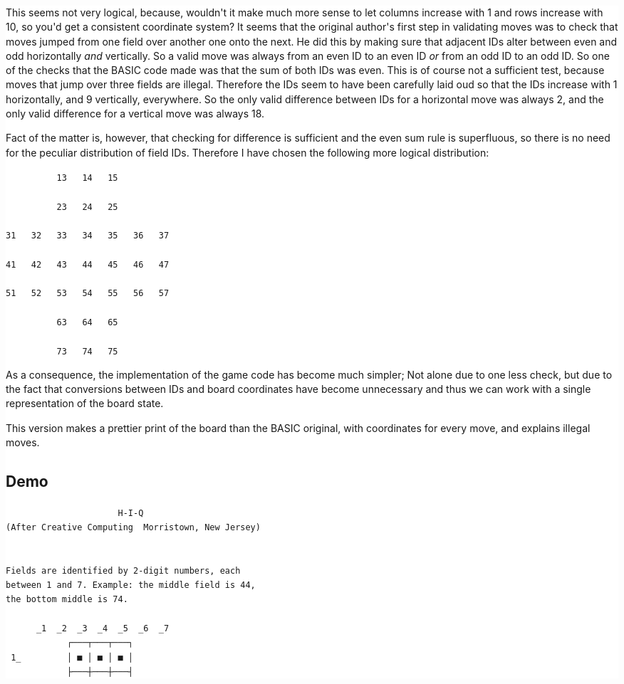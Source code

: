 This seems not very logical, because, wouldn't it make much more sense to let columns increase with 1 and rows increase
with 10, so you'd get a consistent coordinate system? It seems that the original author's first step in validating
moves was to check that moves jumped from one field over another one onto the next. He did this by making sure that
adjacent IDs alter between even and odd horizontally *and* vertically. So a valid move was always from an even ID to an
even ID *or* from an odd ID to an odd ID. So one of the checks that the BASIC code made was that the sum of both IDs
was even. This is of course not a sufficient test, because moves that jump over three fields are illegal. Therefore the
IDs seem to have been carefully laid oud so that the IDs increase with 1 horizontally, and 9 vertically, everywhere. So
the only valid difference between IDs for a horizontal move was always 2, and the only valid difference for a vertical
move was always 18.

Fact of the matter is, however, that checking for difference is sufficient and the even sum rule is superfluous, so
there is no need for the peculiar distribution of field IDs. Therefore I have chosen the following more logical
distribution:

```
          13   14   15

          23   24   25

31   32   33   34   35   36   37

41   42   43   44   45   46   47

51   52   53   54   55   56   57

          63   64   65

          73   74   75
```

As a consequence, the implementation of the game code has become much simpler; Not alone due to one less check, but due
to the fact that conversions between IDs and board coordinates have become unnecessary and thus we can work with a single
representation of the board state.

This version makes a prettier print of the board than the BASIC original, with coordinates for every move, and explains
illegal moves.


## Demo

```
                      H-I-Q
(After Creative Computing  Morristown, New Jersey)


Fields are identified by 2-digit numbers, each
between 1 and 7. Example: the middle field is 44,
the bottom middle is 74.

      _1  _2  _3  _4  _5  _6  _7
            ┌───┬───┬───┐
 1_         │ ■ │ ■ │ ■ │
            ├───┼───┼───┤
```